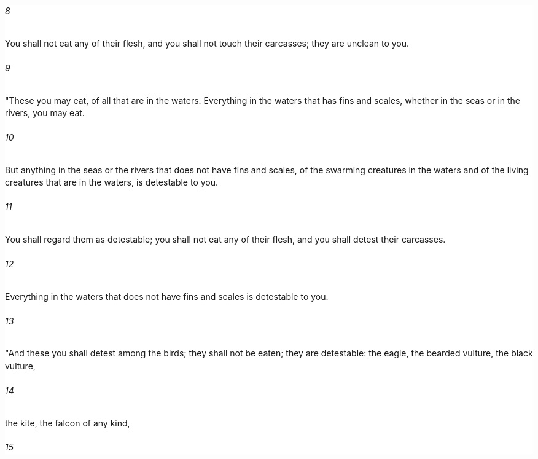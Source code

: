 



###### 8 


You shall not eat any of their flesh, and you shall not touch their carcasses; they are unclean to you. 





###### 9 


"These you may eat, of all that are in the waters. Everything in the waters that has fins and scales, whether in the seas or in the rivers, you may eat. 





###### 10 


But anything in the seas or the rivers that does not have fins and scales, of the swarming creatures in the waters and of the living creatures that are in the waters, is detestable to you. 





###### 11 


You shall regard them as detestable; you shall not eat any of their flesh, and you shall detest their carcasses. 





###### 12 


Everything in the waters that does not have fins and scales is detestable to you. 





###### 13 


"And these you shall detest among the birds; they shall not be eaten; they are detestable: the eagle, the bearded vulture, the black vulture, 





###### 14 


the kite, the falcon of any kind, 





###### 15 
